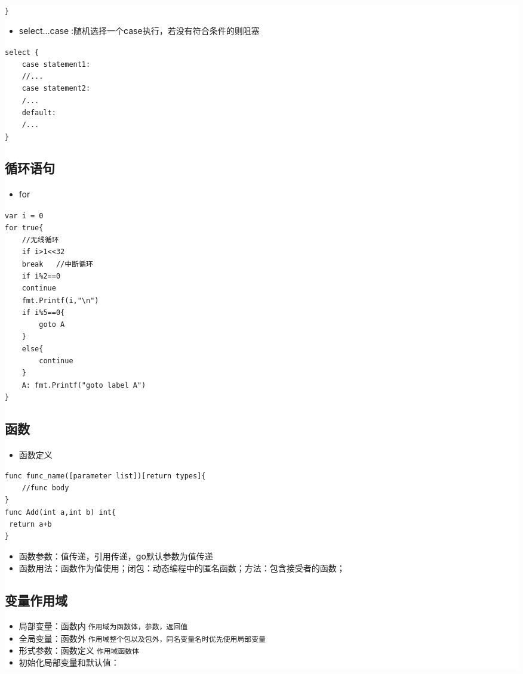 ```
}
```
* select...case :随机选择一个case执行，若没有符合条件的则阻塞
```
select {
    case statement1:
    //...
    case statement2:
    /...
    default:
    /...
}
```
## 循环语句
* for
```
var i = 0
for true{
    //无线循环
    if i>1<<32
    break   //中断循环
    if i%2==0
    continue
    fmt.Printf(i,"\n")
    if i%5==0{
        goto A
    }
    else{
        continue
    }
    A: fmt.Printf("goto label A")
}
```
## 函数
* 函数定义
```
func func_name([parameter list])[return types]{
    //func body
}
func Add(int a,int b) int{
 return a+b
}
```
* 函数参数：值传递，引用传递，go默认参数为值传递
* 函数用法：函数作为值使用；闭包：动态编程中的匿名函数；方法：包含接受者的函数；
## 变量作用域
* 局部变量：函数内 `作用域为函数体，参数，返回值`
* 全局变量：函数外 `作用域整个包以及包外，同名变量名时优先使用局部变量`
* 形式参数：函数定义 `作用域函数体`
* 初始化局部变量和默认值：
